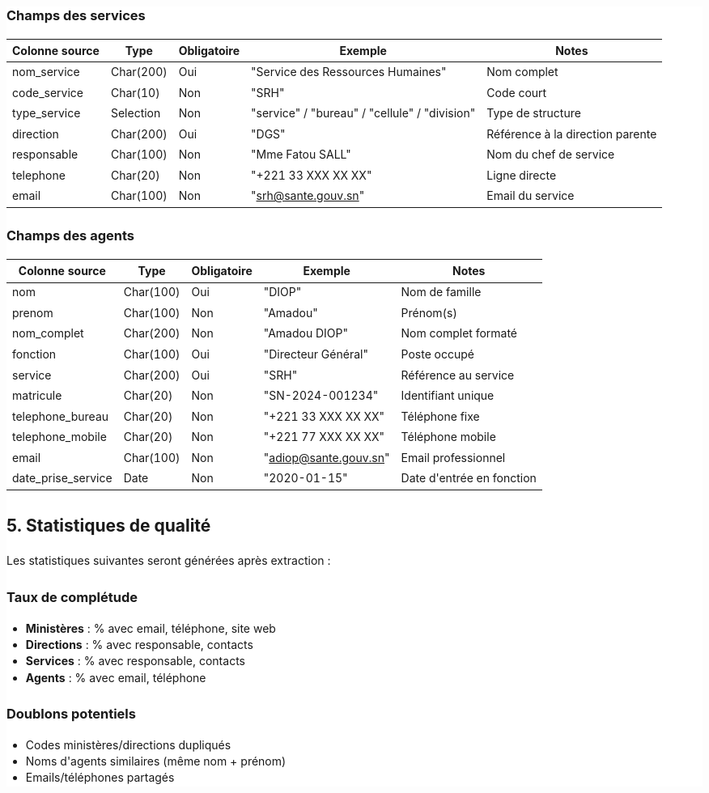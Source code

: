 ### Champs des services

| Colonne source | Type | Obligatoire | Exemple | Notes |
|----------------|------|-------------|---------|-------|
| nom_service | Char(200) | Oui | "Service des Ressources Humaines" | Nom complet |
| code_service | Char(10) | Non | "SRH" | Code court |
| type_service | Selection | Non | "service" / "bureau" / "cellule" / "division" | Type de structure |
| direction | Char(200) | Oui | "DGS" | Référence à la direction parente |
| responsable | Char(100) | Non | "Mme Fatou SALL" | Nom du chef de service |
| telephone | Char(20) | Non | "+221 33 XXX XX XX" | Ligne directe |
| email | Char(100) | Non | "srh@sante.gouv.sn" | Email du service |

### Champs des agents

| Colonne source | Type | Obligatoire | Exemple | Notes |
|----------------|------|-------------|---------|-------|
| nom | Char(100) | Oui | "DIOP" | Nom de famille |
| prenom | Char(100) | Non | "Amadou" | Prénom(s) |
| nom_complet | Char(200) | Non | "Amadou DIOP" | Nom complet formaté |
| fonction | Char(100) | Oui | "Directeur Général" | Poste occupé |
| service | Char(200) | Oui | "SRH" | Référence au service |
| matricule | Char(20) | Non | "SN-2024-001234" | Identifiant unique |
| telephone_bureau | Char(20) | Non | "+221 33 XXX XX XX" | Téléphone fixe |
| telephone_mobile | Char(20) | Non | "+221 77 XXX XX XX" | Téléphone mobile |
| email | Char(100) | Non | "adiop@sante.gouv.sn" | Email professionnel |
| date_prise_service | Date | Non | "2020-01-15" | Date d'entrée en fonction |

## 5. Statistiques de qualité

Les statistiques suivantes seront générées après extraction :

### Taux de complétude
- **Ministères** : % avec email, téléphone, site web
- **Directions** : % avec responsable, contacts
- **Services** : % avec responsable, contacts
- **Agents** : % avec email, téléphone

### Doublons potentiels
- Codes ministères/directions dupliqués
- Noms d'agents similaires (même nom + prénom)
- Emails/téléphones partagés
